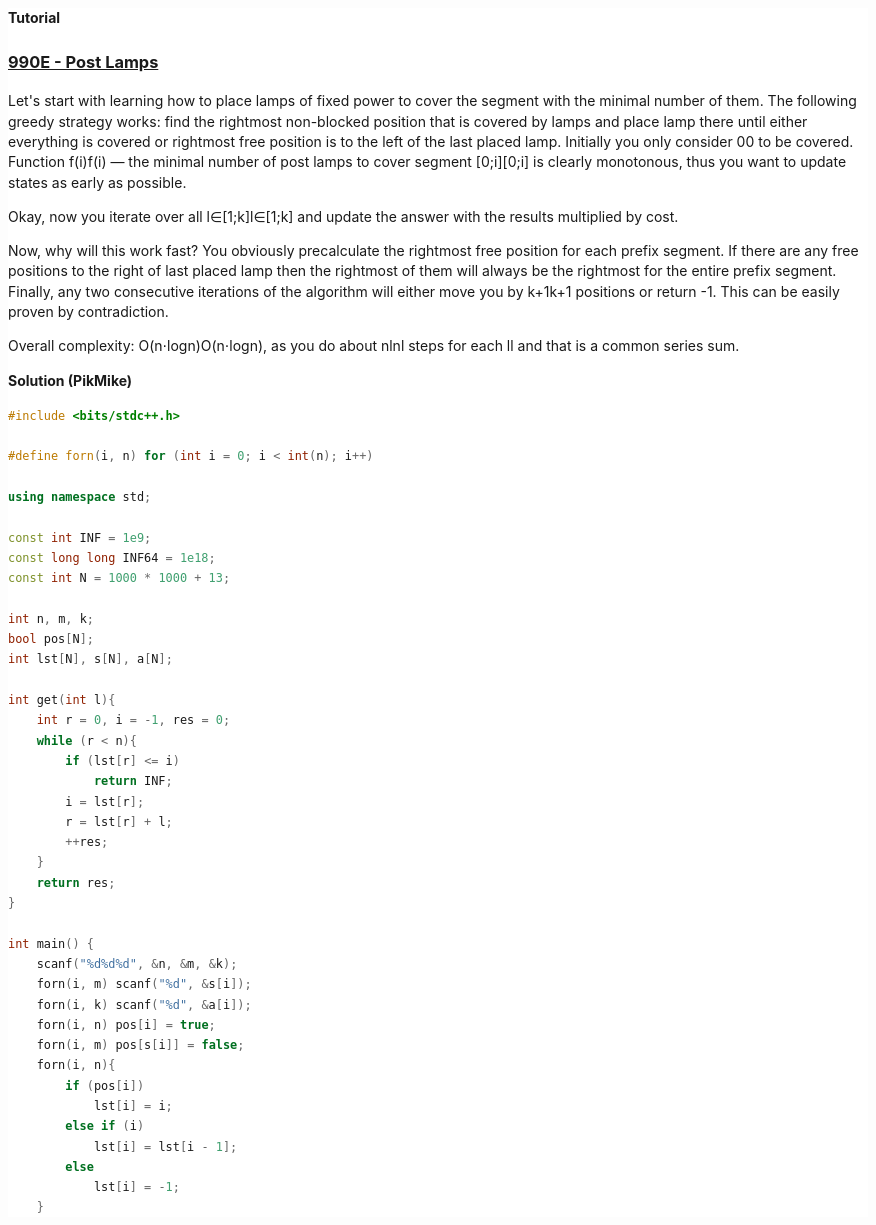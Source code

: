  **Tutorial**
### [990E - Post Lamps](../problems/E._Post_Lamps.md "Educational Codeforces Round 45 (Rated for Div. 2)")

Let's start with learning how to place lamps of fixed power to cover the segment with the minimal number of them. The following greedy strategy works: find the rightmost non-blocked position that is covered by lamps and place lamp there until either everything is covered or rightmost free position is to the left of the last placed lamp. Initially you only consider 00 to be covered. Function f(i)f(i) — the minimal number of post lamps to cover segment [0;i][0;i] is clearly monotonous, thus you want to update states as early as possible.

Okay, now you iterate over all l∈[1;k]l∈[1;k] and update the answer with the results multiplied by cost.

Now, why will this work fast? You obviously precalculate the rightmost free position for each prefix segment. If there are any free positions to the right of last placed lamp then the rightmost of them will always be the rightmost for the entire prefix segment. Finally, any two consecutive iterations of the algorithm will either move you by k+1k+1 positions or return -1. This can be easily proven by contradiction.

Overall complexity: O(n⋅logn)O(n⋅log⁡n), as you do about nlnl steps for each ll and that is a common series sum.

 **Solution (PikMike)**
```cpp
#include <bits/stdc++.h>

#define forn(i, n) for (int i = 0; i < int(n); i++)

using namespace std;

const int INF = 1e9;
const long long INF64 = 1e18;
const int N = 1000 * 1000 + 13;

int n, m, k;
bool pos[N];
int lst[N], s[N], a[N];

int get(int l){
	int r = 0, i = -1, res = 0;
	while (r < n){
		if (lst[r] <= i)
			return INF;
		i = lst[r];
		r = lst[r] + l;
		++res;
	}
	return res;
}

int main() {
	scanf("%d%d%d", &n, &m, &k);
	forn(i, m) scanf("%d", &s[i]);
	forn(i, k) scanf("%d", &a[i]);
	forn(i, n) pos[i] = true;
	forn(i, m) pos[s[i]] = false;
	forn(i, n){
		if (pos[i])
			lst[i] = i;
		else if (i)
			lst[i] = lst[i - 1];
		else
			lst[i] = -1;
	}
```
